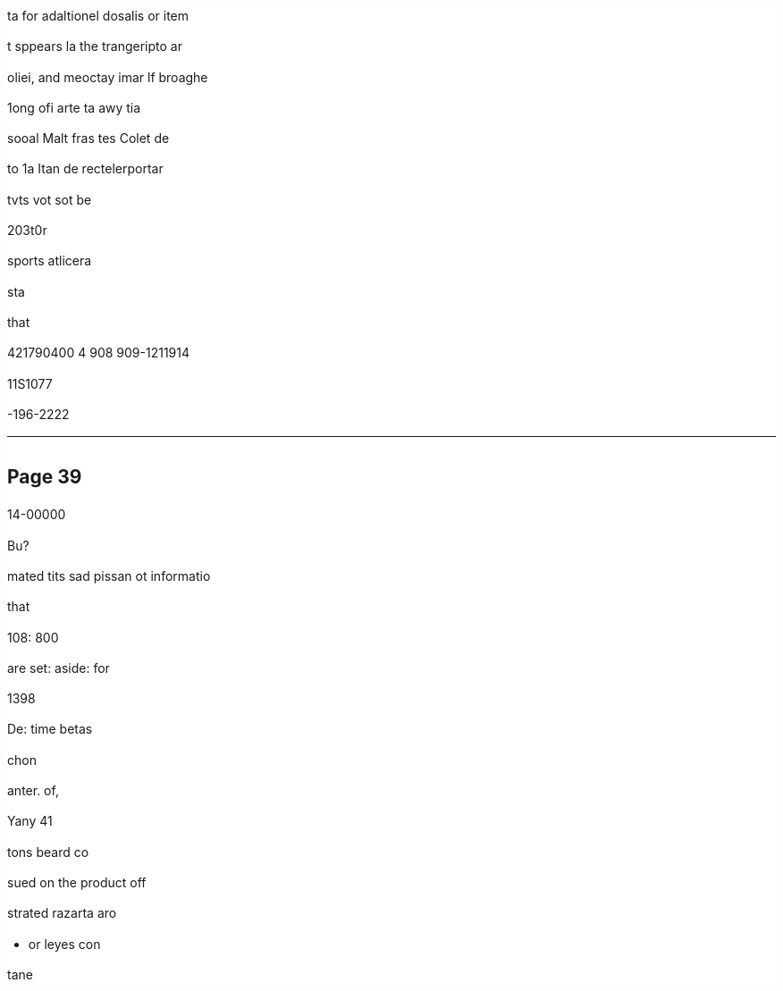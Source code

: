 ta for adaltionel dosalis or item

t sppears la the trangeripto ar

oliei, and meoctay imar lf broaghe

1ong ofi arte ta awy tia

sooal Malt fras tes Colet de

to 1a Itan de rectelerportar

tvts vot sot be

203t0r

sports atlicera

sta

that

421790400 4 908 909-1211914

11S1077

-196-2222

---

## Page 39

14-00000

Bu?

mated tits sad pissan ot informatio

that

108: 800

are set: aside: for

1398

De: time betas

chon

anter. of,

Yany 41

tons beard co

sued on the product off

strated razarta aro

* or leyes con

tane
